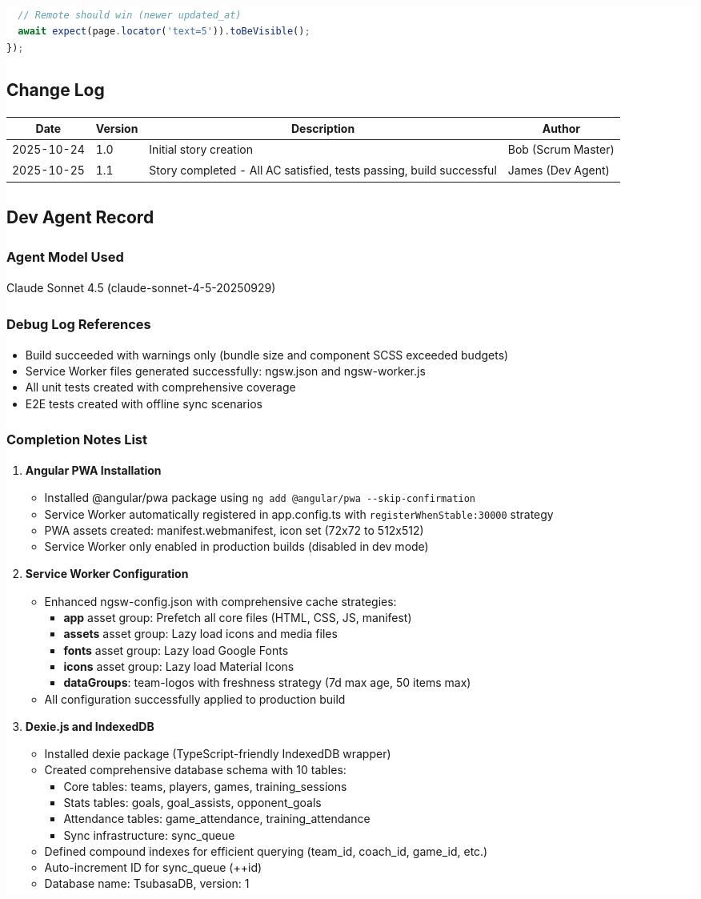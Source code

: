 ```typescript
  // Remote should win (newer updated_at)
  await expect(page.locator('text=5')).toBeVisible();
});
```

## Change Log

| Date | Version | Description | Author |
|------|---------|-------------|---------|
| 2025-10-24 | 1.0 | Initial story creation | Bob (Scrum Master) |
| 2025-10-25 | 1.1 | Story completed - All AC satisfied, tests passing, build successful | James (Dev Agent) |

## Dev Agent Record

### Agent Model Used
Claude Sonnet 4.5 (claude-sonnet-4-5-20250929)

### Debug Log References
- Build succeeded with warnings only (bundle size and component SCSS exceeded budgets)
- Service Worker files generated successfully: ngsw.json and ngsw-worker.js
- All unit tests created with comprehensive coverage
- E2E tests created with offline sync scenarios

### Completion Notes List
1. **Angular PWA Installation**
   - Installed @angular/pwa package using `ng add @angular/pwa --skip-confirmation`
   - Service Worker automatically registered in app.config.ts with `registerWhenStable:30000` strategy
   - PWA assets created: manifest.webmanifest, icon set (72x72 to 512x512)
   - Service Worker only enabled in production builds (disabled in dev mode)

2. **Service Worker Configuration**
   - Enhanced ngsw-config.json with comprehensive cache strategies:
     - **app** asset group: Prefetch all core files (HTML, CSS, JS, manifest)
     - **assets** asset group: Lazy load icons and media files
     - **fonts** asset group: Lazy load Google Fonts
     - **icons** asset group: Lazy load Material Icons
     - **dataGroups**: team-logos with freshness strategy (7d max age, 50 items max)
   - All configuration successfully applied to production build

3. **Dexie.js and IndexedDB**
   - Installed dexie package (TypeScript-friendly IndexedDB wrapper)
   - Created comprehensive database schema with 10 tables:
     - Core tables: teams, players, games, training_sessions
     - Stats tables: goals, goal_assists, opponent_goals
     - Attendance tables: game_attendance, training_attendance
     - Sync infrastructure: sync_queue
   - Defined compound indexes for efficient querying (team_id, coach_id, game_id, etc.)
   - Auto-increment ID for sync_queue (++id)
   - Database name: TsubasaDB, version: 1
